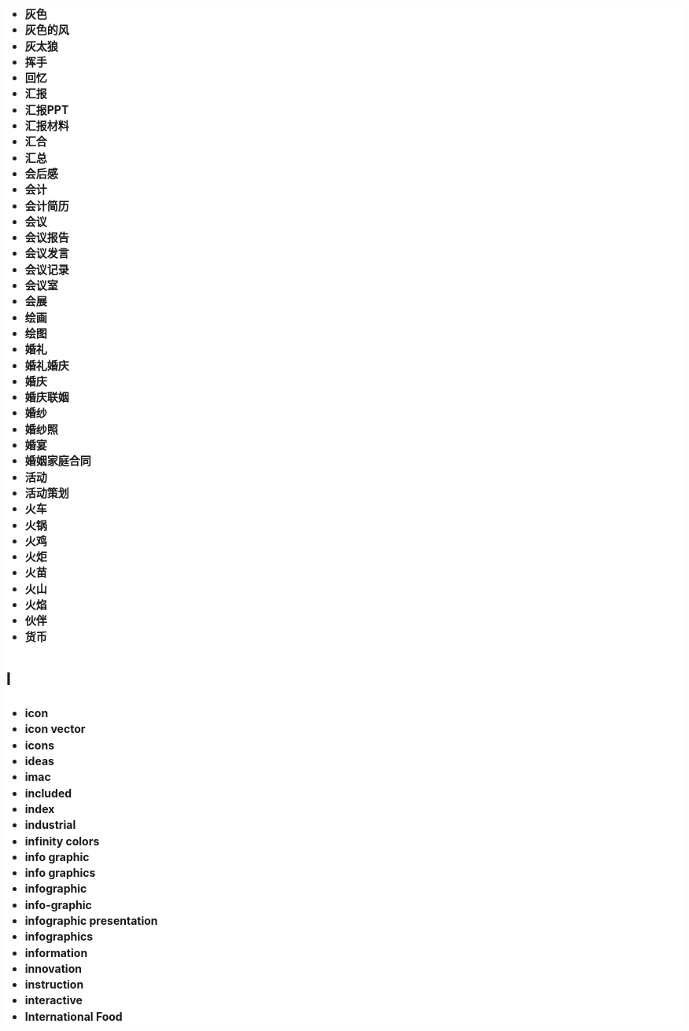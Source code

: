 - **灰色**
- **灰色的风**
- **灰太狼**
- **挥手**
- **回忆**
- **汇报**
- **汇报PPT**
- **汇报材料**
- **汇合**
- **汇总**
- **会后感**
- **会计**
- **会计简历**
- **会议**
- **会议报告**
- **会议发言**
- **会议记录**
- **会议室**
- **会展**
- **绘画**
- **绘图**
- **婚礼**
- **婚礼婚庆**
- **婚庆**
- **婚庆联姻**
- **婚纱**
- **婚纱照**
- **婚宴**
- **婚姻家庭合同**
- **活动**
- **活动策划**
- **火车**
- **火锅**
- **火鸡**
- **火炬**
- **火苗**
- **火山**
- **火焰**
- **伙伴**
- **货币**

## I

- **icon**
- **icon vector**
- **icons**
- **ideas**
- **imac**
- **included**
- **index**
- **industrial**
- **infinity colors**
- **info graphic**
- **info graphics**
- **infographic**
- **info-graphic**
- **infographic presentation**
- **infographics**
- **information**
- **innovation**
- **instruction**
- **interactive**
- **International Food**